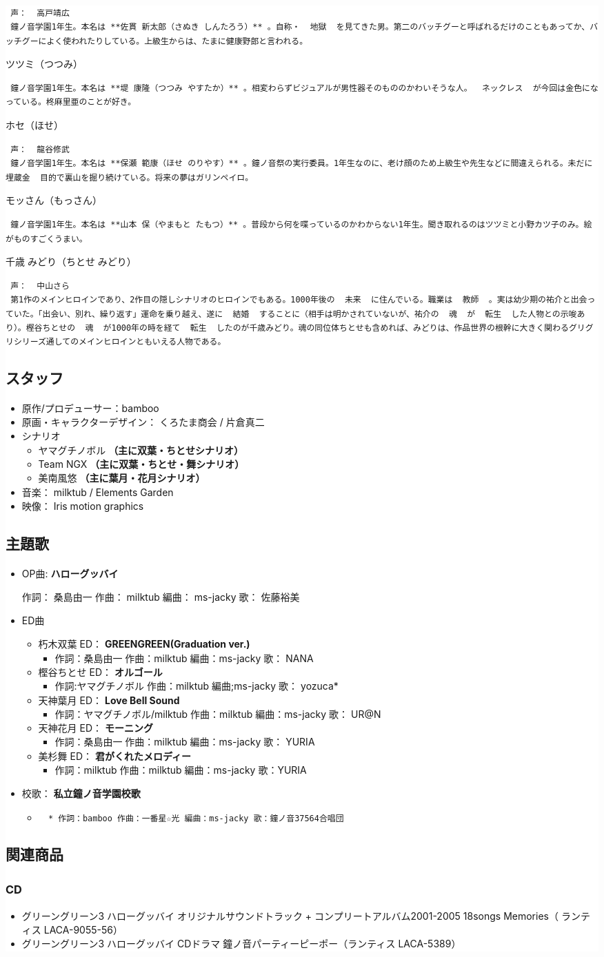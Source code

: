      声：  高戸靖広 
     鐘ノ音学園1年生。本名は **佐貫 新太郎（さぬき しんたろう）** 。自称・  地獄  を見てきた男。第二のバッチグーと呼ばれるだけのこともあってか、バッチグーによく使われたりしている。上級生からは、たまに健康野郎と言われる。 
ツツミ（つつみ）

     鐘ノ音学園1年生。本名は **堤 康隆（つつみ やすたか）** 。相変わらずビジュアルが男性器そのもののかわいそうな人。  ネックレス  が今回は金色になっている。柊麻里亜のことが好き。 
ホセ（ほせ）

     声：  龍谷修武 
     鐘ノ音学園1年生。本名は **保瀬 範康（ほせ のりやす）** 。鐘ノ音祭の実行委員。1年生なのに、老け顔のため上級生や先生などに間違えられる。未だに  埋蔵金  目的で裏山を掘り続けている。将来の夢はガリンペイロ。 
モッさん（もっさん）

     鐘ノ音学園1年生。本名は **山本 保（やまもと たもつ）** 。普段から何を喋っているのかわからない1年生。聞き取れるのはツツミと小野カツ子のみ。絵がものすごくうまい。 
千歳 みどり（ちとせ みどり）

     声：  中山さら 
     第1作のメインヒロインであり、2作目の隠しシナリオのヒロインでもある。1000年後の  未来  に住んでいる。職業は  教師  。実は幼少期の祐介と出会っていた。「出会い、別れ、繰り返す」運命を乗り越え、遂に  結婚  することに（相手は明かされていないが、祐介の  魂  が  転生  した人物との示唆あり）。樫谷ちとせの  魂  が1000年の時を経て  転生  したのが千歳みどり。魂の同位体ちとせも含めれば、みどりは、作品世界の根幹に大きく関わるグリグリシリーズ通してのメインヒロインともいえる人物である。 

##  スタッフ  

  * 原作/プロデューサー：bamboo 
  * 原画・キャラクターデザイン：  くろたま商会  /  片倉真二 
  * シナリオ 
    * ヤマグチノボル  **（主に双葉・ちとせシナリオ）**
    * Team NGX  **（主に双葉・ちとせ・舞シナリオ）**
    * 美南風悠  **（主に葉月・花月シナリオ）**
  * 音楽：  milktub  /  Elements Garden 
  * 映像：  Iris motion graphics 

##  主題歌  

  * OP曲: **ハローグッバイ**

     作詞：  桑島由一  作曲：  milktub  編曲：  ms-jacky  歌：  佐藤裕美 

  * ED曲 
    * 朽木双葉 ED： **GREENGREEN(Graduation ver.)**
      * 作詞：桑島由一 作曲：milktub 編曲：ms-jacky 歌：  NANA 
    * 樫谷ちとせ ED： **オルゴール**
      * 作詞:ヤマグチノボル 作曲：milktub 編曲;ms-jacky 歌：  yozuca* 
    * 天神葉月 ED： **Love Bell Sound**
      * 作詞：ヤマグチノボル/milktub 作曲：milktub 編曲：ms-jacky 歌：  UR@N 
    * 天神花月 ED： **モーニング**
      * 作詞：桑島由一 作曲：milktub 編曲：ms-jacky 歌：  YURIA 
    * 美杉舞 ED： **君がくれたメロディー**
      * 作詞：milktub 作曲：milktub 編曲：ms-jacky 歌：YURIA 
  * 校歌： **私立鐘ノ音学園校歌**
    *       * 作詞：bamboo 作曲：一番星☆光 編曲：ms-jacky 歌：鐘ノ音37564合唱団 

##  関連商品  

###  CD  

  * グリーングリーン3 ハローグッバイ オリジナルサウンドトラック + コンプリートアルバム2001-2005 18songs Memories（  ランティス  LACA-9055-56） 
  * グリーングリーン3 ハローグッバイ CDドラマ 鐘ノ音パーティーピーポー（ランティス LACA-5389） 

